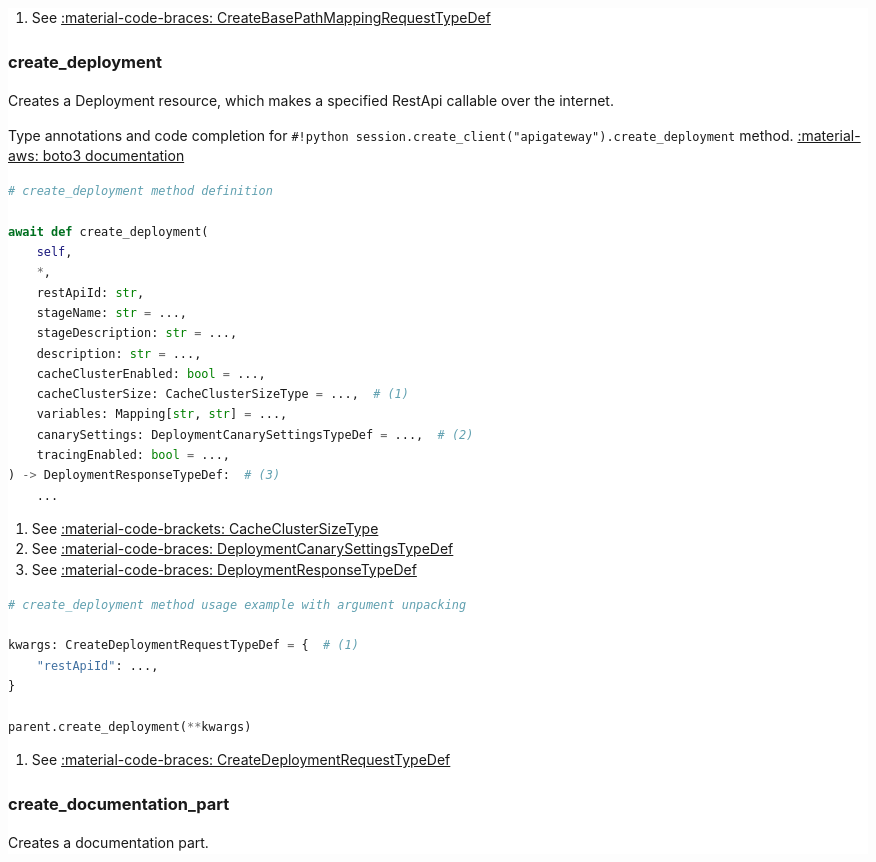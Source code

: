 1. See [:material-code-braces: CreateBasePathMappingRequestTypeDef](./type_defs.md#createbasepathmappingrequesttypedef)

### create\_deployment

Creates a Deployment resource, which makes a specified RestApi callable over
the internet.

Type annotations and code completion for `#!python session.create_client("apigateway").create_deployment` method.
[:material-aws: boto3 documentation](https://boto3.amazonaws.com/v1/documentation/api/latest/reference/services/apigateway/client/create_deployment.html)

```python
# create_deployment method definition

await def create_deployment(
    self,
    *,
    restApiId: str,
    stageName: str = ...,
    stageDescription: str = ...,
    description: str = ...,
    cacheClusterEnabled: bool = ...,
    cacheClusterSize: CacheClusterSizeType = ...,  # (1)
    variables: Mapping[str, str] = ...,
    canarySettings: DeploymentCanarySettingsTypeDef = ...,  # (2)
    tracingEnabled: bool = ...,
) -> DeploymentResponseTypeDef:  # (3)
    ...
```

1. See [:material-code-brackets: CacheClusterSizeType](./literals.md#cacheclustersizetype)
2. See [:material-code-braces: DeploymentCanarySettingsTypeDef](./type_defs.md#deploymentcanarysettingstypedef)
3. See [:material-code-braces: DeploymentResponseTypeDef](./type_defs.md#deploymentresponsetypedef)


```python
# create_deployment method usage example with argument unpacking

kwargs: CreateDeploymentRequestTypeDef = {  # (1)
    "restApiId": ...,
}

parent.create_deployment(**kwargs)
```

1. See [:material-code-braces: CreateDeploymentRequestTypeDef](./type_defs.md#createdeploymentrequesttypedef)

### create\_documentation\_part

Creates a documentation part.
